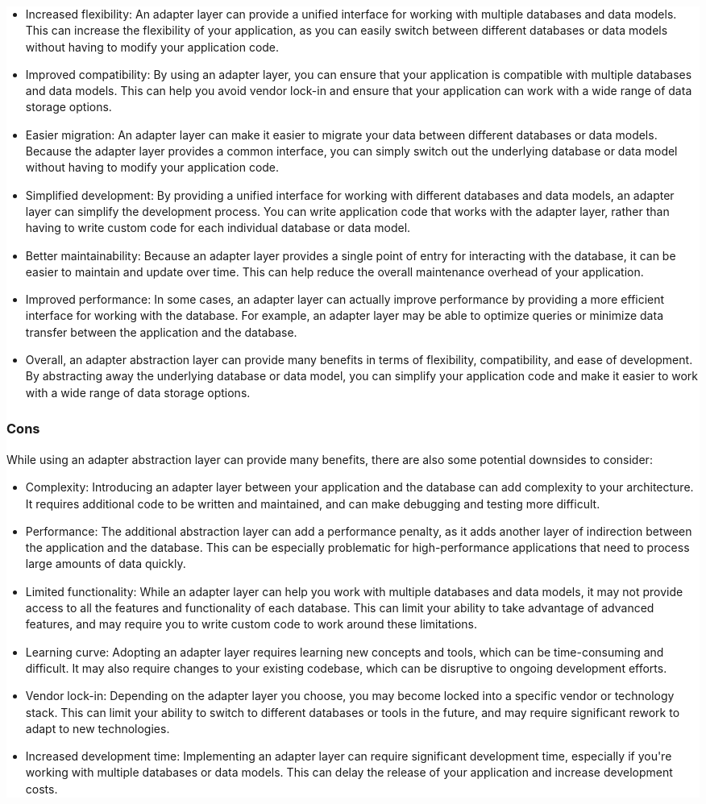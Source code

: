 * Increased flexibility: An adapter layer can provide a unified interface for working with multiple databases and data models. This can increase the flexibility of your application, as you can easily switch between different databases or data models without having to modify your application code.

* Improved compatibility: By using an adapter layer, you can ensure that your application is compatible with multiple databases and data models. This can help you avoid vendor lock-in and ensure that your application can work with a wide range of data storage options.

* Easier migration: An adapter layer can make it easier to migrate your data between different databases or data models. Because the adapter layer provides a common interface, you can simply switch out the underlying database or data model without having to modify your application code.

* Simplified development: By providing a unified interface for working with different databases and data models, an adapter layer can simplify the development process. You can write application code that works with the adapter layer, rather than having to write custom code for each individual database or data model.

* Better maintainability: Because an adapter layer provides a single point of entry for interacting with the database, it can be easier to maintain and update over time. This can help reduce the overall maintenance overhead of your application.

* Improved performance: In some cases, an adapter layer can actually improve performance by providing a more efficient interface for working with the database. For example, an adapter layer may be able to optimize queries or minimize data transfer between the application and the database.

* Overall, an adapter abstraction layer can provide many benefits in terms of flexibility, compatibility, and ease of development. By abstracting away the underlying database or data model, you can simplify your application code and make it easier to work with a wide range of data storage options.

### Cons
While using an adapter abstraction layer can provide many benefits, there are also some potential downsides to consider:

* Complexity: Introducing an adapter layer between your application and the database can add complexity to your architecture. It requires additional code to be written and maintained, and can make debugging and testing more difficult.

* Performance: The additional abstraction layer can add a performance penalty, as it adds another layer of indirection between the application and the database. This can be especially problematic for high-performance applications that need to process large amounts of data quickly.

* Limited functionality: While an adapter layer can help you work with multiple databases and data models, it may not provide access to all the features and functionality of each database. This can limit your ability to take advantage of advanced features, and may require you to write custom code to work around these limitations.

* Learning curve: Adopting an adapter layer requires learning new concepts and tools, which can be time-consuming and difficult. It may also require changes to your existing codebase, which can be disruptive to ongoing development efforts.

* Vendor lock-in: Depending on the adapter layer you choose, you may become locked into a specific vendor or technology stack. This can limit your ability to switch to different databases or tools in the future, and may require significant rework to adapt to new technologies.
* Increased development time: Implementing an adapter layer can require significant development time, especially if you're working with multiple databases or data models. This can delay the release of your application and increase development costs.
  